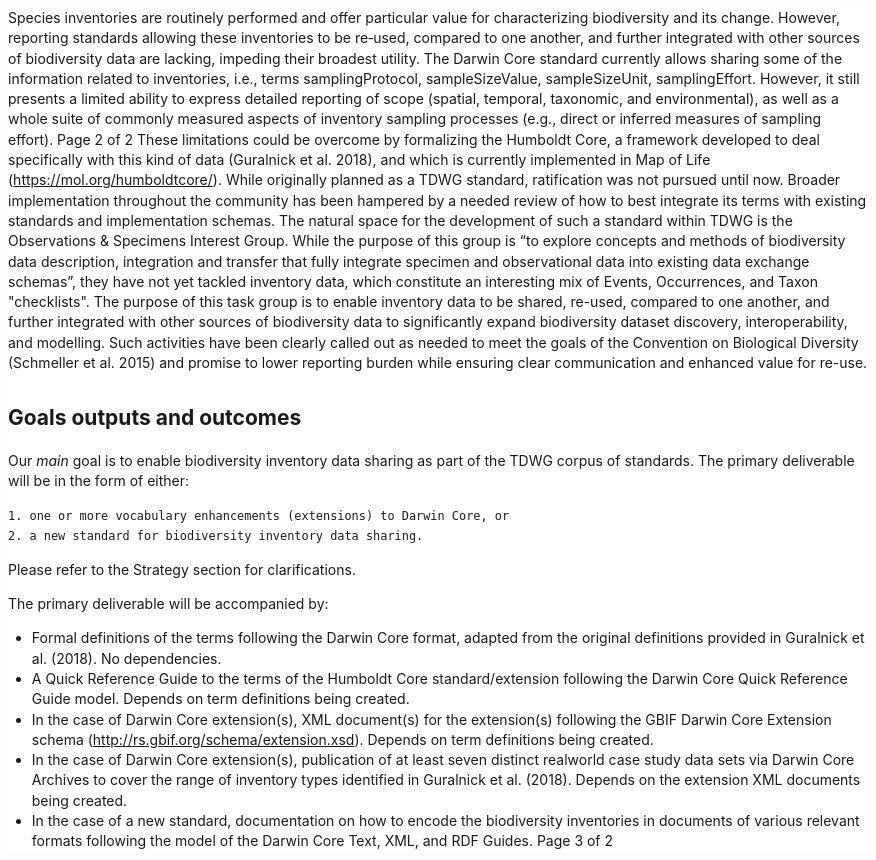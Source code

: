 Species inventories are routinely performed and offer particular value for characterizing
biodiversity and its change. However, reporting standards allowing these inventories to be
re‐used, compared to one another, and further integrated with other sources of biodiversity
data are lacking, impeding their broadest utility.
The Darwin Core standard currently allows sharing some of the information related to
inventories, i.e., terms samplingProtocol, sampleSizeValue, sampleSizeUnit, samplingEffort.
However, it still presents a limited ability to express detailed reporting of scope (spatial,
temporal, taxonomic, and environmental), as well as a whole suite of commonly measured
aspects of inventory sampling processes (e.g., direct or inferred measures of sampling
effort). 
Page 2 of 2
These limitations could be overcome by formalizing the Humboldt Core, a framework
developed to deal specifically with this kind of data (Guralnick et al. 2018), and which is
currently implemented in Map of Life (https://mol.org/humboldtcore/). While originally
planned as a TDWG standard, ratification was not pursued until now. Broader
implementation throughout the community has been hampered by a needed review of how
to best integrate its terms with existing standards and implementation schemas.
The natural space for the development of such a standard within TDWG is the Observations
& Specimens Interest Group. While the purpose of this group is “to explore concepts and
methods of biodiversity data description, integration and transfer that fully integrate
specimen and observational data into existing data exchange schemas”, they have not yet
tackled inventory data, which constitute an interesting mix of Events, Occurrences, and
Taxon "checklists".
The purpose of this task group is to enable inventory data to be shared, re-used, compared
to one another, and further integrated with other sources of biodiversity data to significantly
expand biodiversity dataset discovery, interoperability, and modelling. Such activities have
been clearly called out as needed to meet the goals of the Convention on Biological
Diversity (Schmeller et al. 2015) and promise to lower reporting burden while ensuring clear
communication and enhanced value for re-use.

## Goals outputs and outcomes

Our _main_ goal is to enable biodiversity inventory data sharing as part of the TDWG
corpus of standards. The primary deliverable will be in the form of either:

    1. one or more vocabulary enhancements (extensions) to Darwin Core, or
    2. a new standard for biodiversity inventory data sharing.

Please refer to the Strategy section for clarifications.

The primary deliverable will be accompanied by:

* Formal definitions of the terms following the Darwin Core format, adapted from the original definitions provided in Guralnick et al. (2018). No dependencies.
* A Quick Reference Guide to the terms of the Humboldt Core standard/extension following the Darwin Core Quick Reference Guide model. Depends on term definitions being created.
* In the case of Darwin Core extension(s), XML document(s) for the extension(s) following the GBIF Darwin Core Extension schema (http://rs.gbif.org/schema/extension.xsd). Depends on term definitions being created.
* In the case of Darwin Core extension(s), publication of at least seven distinct realworld case study data sets via Darwin Core Archives to cover the range of inventory types identified in Guralnick et al. (2018). Depends on the extension XML documents being created.
* In the case of a new standard, documentation on how to encode the biodiversity inventories in documents of various relevant formats following the model of the Darwin Core Text, XML, and RDF Guides. Page 3 of 2
